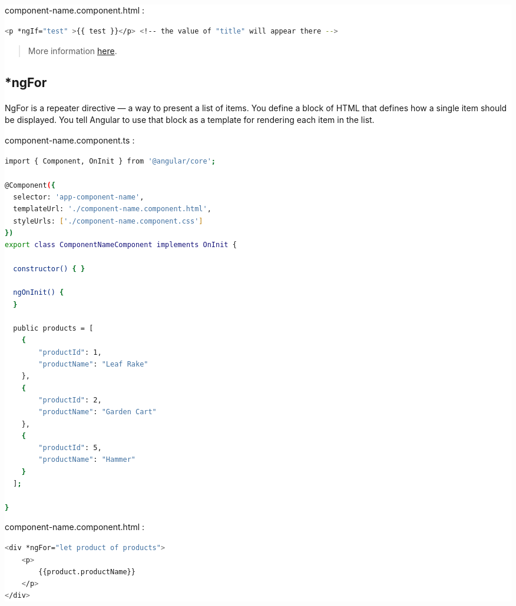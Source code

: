 component-name.component.html :

```bash
<p *ngIf="test" >{{ test }}</p> <!-- the value of "title" will appear there -->
```

> More information [here](https://angular.io/api/common/NgIf).

## *ngFor

NgFor is a repeater directive — a way to present a list of items. You define a block of HTML that defines how a single item should be displayed. You tell Angular to use that block as a template for rendering each item in the list. 

component-name.component.ts : 

```bash
import { Component, OnInit } from '@angular/core';

@Component({
  selector: 'app-component-name',
  templateUrl: './component-name.component.html',
  styleUrls: ['./component-name.component.css']
})
export class ComponentNameComponent implements OnInit {

  constructor() { }

  ngOnInit() {
  }

  public products = [
    {
        "productId": 1,
        "productName": "Leaf Rake"       
    },
    {
        "productId": 2,
        "productName": "Garden Cart"        
    },
    {
        "productId": 5,
        "productName": "Hammer"
    }    
  ];
  
}
```

component-name.component.html :

```bash
<div *ngFor="let product of products">
    <p>
        {{product.productName}}
    </p>
</div>
```
